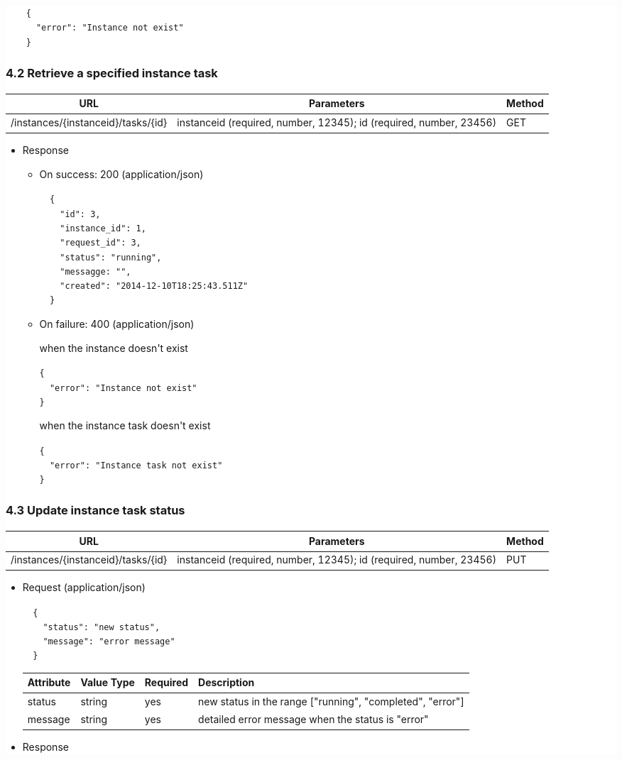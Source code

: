         {
          "error": "Instance not exist"
        }

### 4.2 Retrieve a specified instance task
URL|Parameters|Method
-----|-----|-----
/instances/{instanceid}/tasks/{id}|instanceid (required, number, 12345); id (required, number, 23456)|GET

+ Response

  - On success: 200 (application/json)

          {
            "id": 3,
            "instance_id": 1,
            "request_id": 3,
            "status": "running",
            "messagge: "",
            "created": "2014-12-10T18:25:43.511Z"
          }
  
  - On failure: 400 (application/json)
    
    when the instance doesn't exist
    
        {
          "error": "Instance not exist"
        }
    
    when the instance task doesn't exist
    
        {
          "error": "Instance task not exist"
        }
    
### 4.3 Update instance task status
URL|Parameters|Method
-----|-----|-----
/instances/{instanceid}/tasks/{id}|instanceid (required, number, 12345); id (required, number, 23456)|PUT

+ Request (application/json)

        {
          "status": "new status",
          "message": "error message"
        }
        
    Attribute|Value Type|Required|Description
    -----|-----|-----|-----
    status|string|yes|new status in the range ["running", "completed", "error"]
    message|string|yes|detailed error message when the status is "error"
    
+ Response
